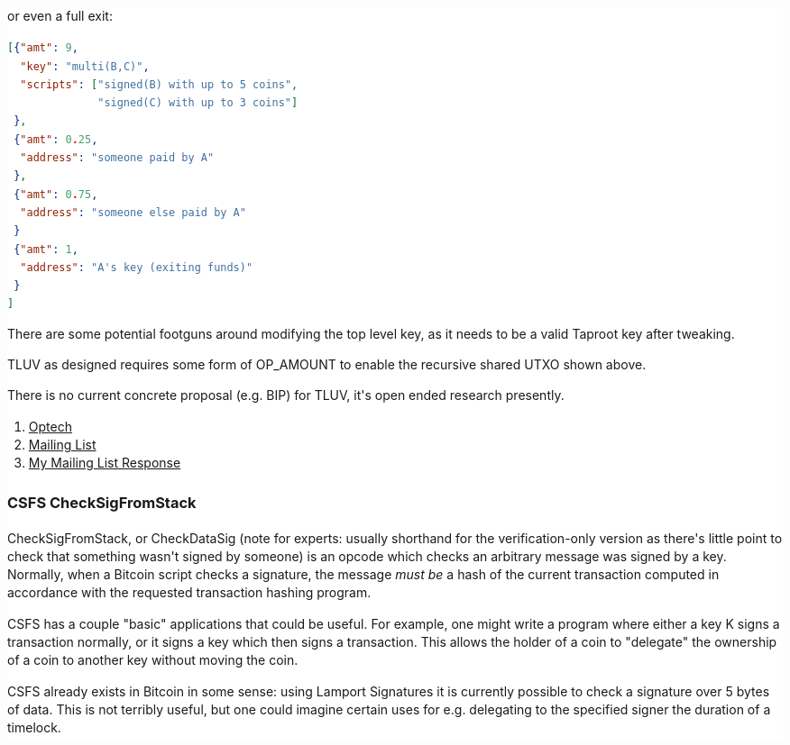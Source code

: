 ```json
```

or even a full exit:


```json
[{"amt": 9,
  "key": "multi(B,C)",
  "scripts": ["signed(B) with up to 5 coins",
              "signed(C) with up to 3 coins"]
 },
 {"amt": 0.25,
  "address": "someone paid by A"
 },
 {"amt": 0.75,
  "address": "someone else paid by A"
 }
 {"amt": 1,
  "address": "A's key (exiting funds)"
 }
]
```

There are some potential footguns around modifying the top level key, as it
needs to be a valid Taproot key after tweaking.

TLUV as designed requires some form of OP_AMOUNT to enable the
recursive shared UTXO shown above.

There is no current concrete proposal (e.g. BIP) for TLUV, it's open ended
research presently.

1. [Optech](https://bitcoinops.org/en/newsletters/2021/09/15/)
1. [Mailing List](https://www.mail-archive.com/bitcoin-dev@lists.linuxfoundation.org/msg10437.html)
1. [My Mailing List Response](https://www.mail-archive.com/bitcoin-dev@lists.linuxfoundation.org/msg10442.html)


### CSFS CheckSigFromStack

CheckSigFromStack, or CheckDataSig (note for experts: usually shorthand for the
verification-only version as there's little point to check that something wasn't
signed by someone) is an opcode which checks an arbitrary message was signed by
a key. Normally, when a Bitcoin script checks a signature, the message *must be*
a hash of the current transaction computed in accordance with the requested
transaction hashing program.

CSFS has a couple "basic" applications that could be useful. For example, one
might write a program where either a key K signs a transaction normally, or it
signs a key which then signs a transaction. This allows the holder of a coin to
"delegate" the ownership of a coin to another key without moving the coin.

CSFS already exists in Bitcoin in some sense: using Lamport Signatures it is
currently possible to check a signature over 5 bytes of data. This is not
terribly useful, but one could imagine certain uses for e.g. delegating to the
specified signer the duration of a timelock.
